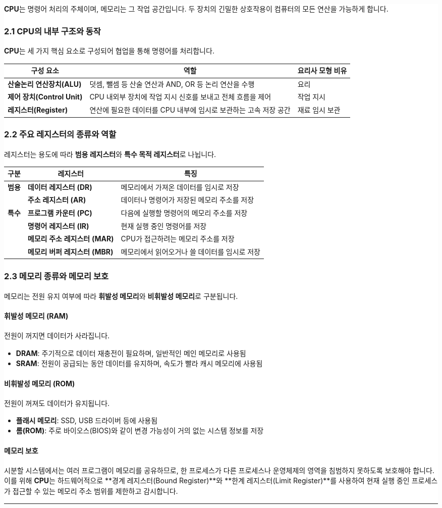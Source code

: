 **CPU**는 명령어 처리의 주체이며, 메모리는 그 작업 공간입니다. 두 장치의 긴밀한 상호작용이 컴퓨터의 모든 연산을 가능하게 합니다.

### 2.1 CPU의 내부 구조와 동작

**CPU**는 세 가지 핵심 요소로 구성되어 협업을 통해 명령어를 처리합니다.

| 구성 요소                   | 역할                                                             | 요리사 모형 비유 |
| --------------------------- | ---------------------------------------------------------------- | ---------------- |
| **산술논리 연산장치(ALU)**  | 덧셈, 뺄셈 등 산술 연산과 AND, OR 등 논리 연산을 수행            | 요리             |
| **제어 장치(Control Unit)** | CPU 내외부 장치에 작업 지시 신호를 보내고 전체 흐름을 제어       | 작업 지시        |
| **레지스터(Register)**      | 연산에 필요한 데이터를 CPU 내부에 임시로 보관하는 고속 저장 공간 | 재료 임시 보관   |

### 2.2 주요 레지스터의 종류와 역할

레지스터는 용도에 따라 **범용 레지스터**와 **특수 목적 레지스터**로 나뉩니다.

| 구분     | 레지스터                       | 특징                                          |
| -------- | ------------------------------ | --------------------------------------------- |
| **범용** | **데이터 레지스터 (DR)**       | 메모리에서 가져온 데이터를 임시로 저장        |
|          | **주소 레지스터 (AR)**         | 데이터나 명령어가 저장된 메모리 주소를 저장   |
| **특수** | **프로그램 카운터 (PC)**       | 다음에 실행할 명령어의 메모리 주소를 저장     |
|          | **명령어 레지스터 (IR)**       | 현재 실행 중인 명령어를 저장                  |
|          | **메모리 주소 레지스터 (MAR)** | CPU가 접근하려는 메모리 주소를 저장           |
|          | **메모리 버퍼 레지스터 (MBR)** | 메모리에서 읽어오거나 쓸 데이터를 임시로 저장 |

### 2.3 메모리 종류와 메모리 보호

메모리는 전원 유지 여부에 따라 **휘발성 메모리**와 **비휘발성 메모리**로 구분됩니다.

#### 휘발성 메모리 (RAM)

전원이 꺼지면 데이터가 사라집니다.

- **DRAM**: 주기적으로 데이터 재충전이 필요하며, 일반적인 메인 메모리로 사용됨
- **SRAM**: 전원이 공급되는 동안 데이터를 유지하며, 속도가 빨라 캐시 메모리에 사용됨

#### 비휘발성 메모리 (ROM)

전원이 꺼져도 데이터가 유지됩니다.

- **플래시 메모리**: SSD, USB 드라이버 등에 사용됨
- **롬(ROM)**: 주로 바이오스(BIOS)와 같이 변경 가능성이 거의 없는 시스템 정보를 저장

#### 메모리 보호

시분할 시스템에서는 여러 프로그램이 메모리를 공유하므로, 한 프로세스가 다른 프로세스나 운영체제의 영역을 침범하지 못하도록 보호해야 합니다. 이를 위해 **CPU**는 하드웨어적으로 **경계 레지스터(Bound Register)**와 **한계 레지스터(Limit Register)**를 사용하여 현재 실행 중인 프로세스가 접근할 수 있는 메모리 주소 범위를 제한하고 감시합니다.

---